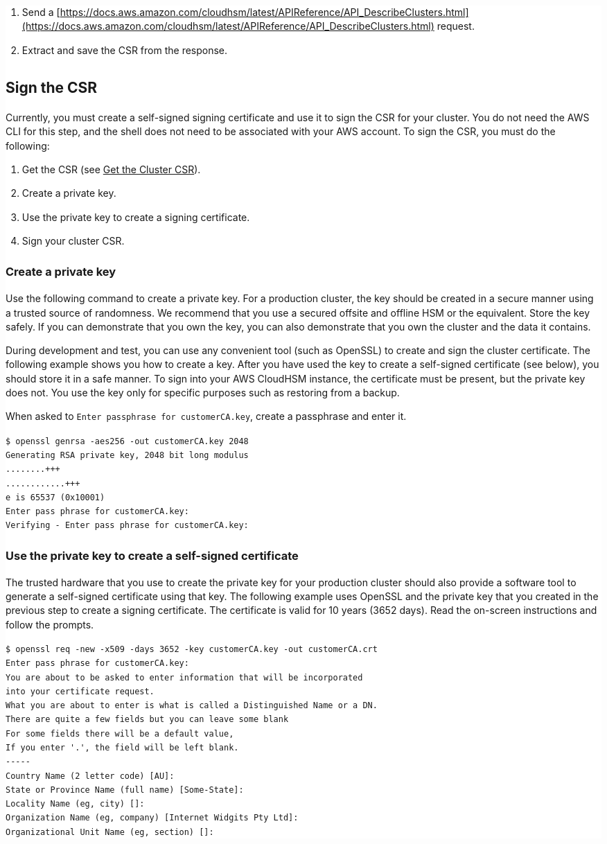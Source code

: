 1. Send a [https://docs.aws.amazon.com/cloudhsm/latest/APIReference/API_DescribeClusters.html](https://docs.aws.amazon.com/cloudhsm/latest/APIReference/API_DescribeClusters.html) request\.

1. Extract and save the CSR from the response\.

## Sign the CSR<a name="sign-csr"></a>

Currently, you must create a self\-signed signing certificate and use it to sign the CSR for your cluster\. You do not need the AWS CLI for this step, and the shell does not need to be associated with your AWS account\. To sign the CSR, you must do the following:

1. Get the CSR \(see [Get the Cluster CSR](#get-csr)\)\.

1. Create a private key\.

1. Use the private key to create a signing certificate\.

1. Sign your cluster CSR\.

### Create a private key<a name="sign-csr-create-key"></a>

Use the following command to create a private key\. For a production cluster, the key should be created in a secure manner using a trusted source of randomness\. We recommend that you use a secured offsite and offline HSM or the equivalent\. Store the key safely\. If you can demonstrate that you own the key, you can also demonstrate that you own the cluster and the data it contains\. 

During development and test, you can use any convenient tool \(such as OpenSSL\) to create and sign the cluster certificate\. The following example shows you how to create a key\. After you have used the key to create a self\-signed certificate \(see below\), you should store it in a safe manner\. To sign into your AWS CloudHSM instance, the certificate must be present, but the private key does not\. You use the key only for specific purposes such as restoring from a backup\. 

When asked to `Enter passphrase for customerCA.key`, create a passphrase and enter it\.

```
$ openssl genrsa -aes256 -out customerCA.key 2048
Generating RSA private key, 2048 bit long modulus
........+++
............+++
e is 65537 (0x10001)
Enter pass phrase for customerCA.key:
Verifying - Enter pass phrase for customerCA.key:
```

### Use the private key to create a self\-signed certificate<a name="sign-csr-create-cert"></a>

The trusted hardware that you use to create the private key for your production cluster should also provide a software tool to generate a self\-signed certificate using that key\. The following example uses OpenSSL and the private key that you created in the previous step to create a signing certificate\. The certificate is valid for 10 years \(3652 days\)\. Read the on\-screen instructions and follow the prompts\. 

```
$ openssl req -new -x509 -days 3652 -key customerCA.key -out customerCA.crt
Enter pass phrase for customerCA.key:
You are about to be asked to enter information that will be incorporated
into your certificate request.
What you are about to enter is what is called a Distinguished Name or a DN.
There are quite a few fields but you can leave some blank
For some fields there will be a default value,
If you enter '.', the field will be left blank.
-----
Country Name (2 letter code) [AU]:
State or Province Name (full name) [Some-State]:
Locality Name (eg, city) []:
Organization Name (eg, company) [Internet Widgits Pty Ltd]:
Organizational Unit Name (eg, section) []:
```